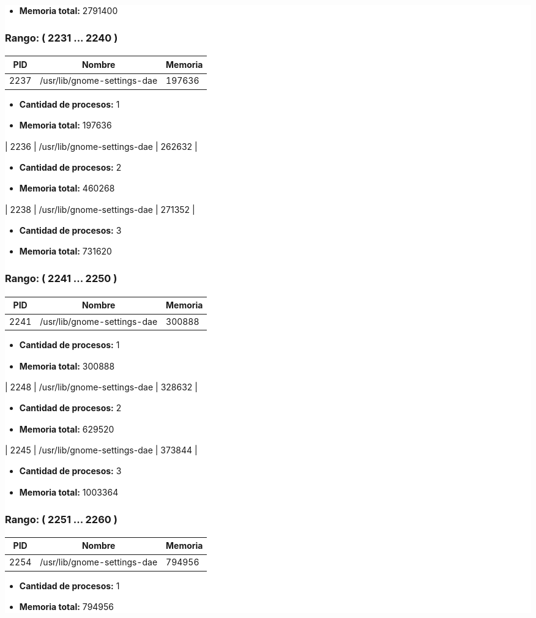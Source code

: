 - **Memoria total:** 2791400


### Rango: ( 2231 ... 2240 )


| PID |    Nombre    | Memoria |
|-----|--------------|---------|
| 2237 |   /usr/lib/gnome-settings-dae   |  197636 |
- **Cantidad de procesos:**  1

- **Memoria total:** 197636

| 2236 |   /usr/lib/gnome-settings-dae   |  262632 |
- **Cantidad de procesos:**  2

- **Memoria total:** 460268

| 2238 |   /usr/lib/gnome-settings-dae   |  271352 |
- **Cantidad de procesos:**  3

- **Memoria total:** 731620


### Rango: ( 2241 ... 2250 )


| PID |    Nombre    | Memoria |
|-----|--------------|---------|
| 2241 |   /usr/lib/gnome-settings-dae   |  300888 |
- **Cantidad de procesos:**  1

- **Memoria total:** 300888

| 2248 |   /usr/lib/gnome-settings-dae   |  328632 |
- **Cantidad de procesos:**  2

- **Memoria total:** 629520

| 2245 |   /usr/lib/gnome-settings-dae   |  373844 |
- **Cantidad de procesos:**  3

- **Memoria total:** 1003364


### Rango: ( 2251 ... 2260 )


| PID |    Nombre    | Memoria |
|-----|--------------|---------|
| 2254 |   /usr/lib/gnome-settings-dae   |  794956 |
- **Cantidad de procesos:**  1

- **Memoria total:** 794956

